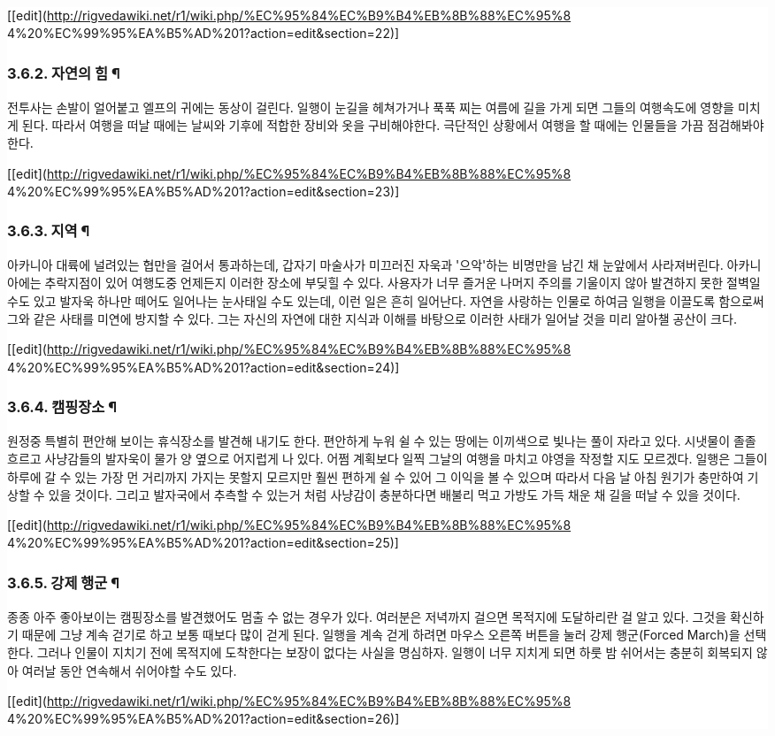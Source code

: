   

[[edit](http://rigvedawiki.net/r1/wiki.php/%EC%95%84%EC%B9%B4%EB%8B%88%EC%95%8
4%20%EC%99%95%EA%B5%AD%201?action=edit&section=22)]

### 3.6.2. 자연의 힘 ¶

  

전투사는 손발이 얼어붙고 엘프의 귀에는 동상이 걸린다. 일행이 눈길을 헤쳐가거나 푹푹 찌는 여름에 길을 가게 되면 그들의 여행속도에 영향을
미치게 된다. 따라서 여행을 떠날 때에는 날씨와 기후에 적합한 장비와 옷을 구비해야한다. 극단적인 상황에서 여행을 할 때에는 인물들을 가끔
점검해봐야한다.

  

[[edit](http://rigvedawiki.net/r1/wiki.php/%EC%95%84%EC%B9%B4%EB%8B%88%EC%95%8
4%20%EC%99%95%EA%B5%AD%201?action=edit&section=23)]

### 3.6.3. 지역 ¶

  

아카니아 대륙에 널려있는 협만을 걸어서 통과하는데, 갑자기 마술사가 미끄러진 자욱과 '으악'하는 비명만을 남긴 채 눈앞에서 사라져버린다.
아카니아에는 추락지점이 있어 여행도중 언제든지 이러한 장소에 부딪힐 수 있다. 사용자가 너무 즐거운 나머지 주의를 기울이지 않아 발견하지
못한 절벽일 수도 있고 발자욱 하나만 떼어도 일어나는 눈사태일 수도 있는데, 이런 일은 흔히 일어난다. 자연을 사랑하는 인물로 하여금 일행을
이끌도록 함으로써 그와 같은 사태를 미연에 방지할 수 있다. 그는 자신의 자연에 대한 지식과 이해를 바탕으로 이러한 사태가 일어날 것을 미리
알아챌 공산이 크다.

  

[[edit](http://rigvedawiki.net/r1/wiki.php/%EC%95%84%EC%B9%B4%EB%8B%88%EC%95%8
4%20%EC%99%95%EA%B5%AD%201?action=edit&section=24)]

### 3.6.4. 캠핑장소 ¶

  

원정중 특별히 편안해 보이는 휴식장소를 발견해 내기도 한다. 편안하게 누워 쉴 수 있는 땅에는 이끼색으로 빛나는 풀이 자라고 있다. 시냇물이
졸졸 흐르고 사냥감들의 발자욱이 물가 양 옆으로 어지럽게 나 있다. 어쩜 계획보다 일찍 그날의 여행을 마치고 야영을 작정할 지도 모르겠다.
일행은 그들이 하루에 갈 수 있는 가장 먼 거리까지 가지는 못할지 모르지만 훨씬 편하게 쉴 수 있어 그 이익을 볼 수 있으며 따라서 다음 날
아침 원기가 충만하여 기상할 수 있을 것이다. 그리고 발자국에서 추측할 수 있는거 처럼 사냥감이 충분하다면 배불리 먹고 가방도 가득 채운 채
길을 떠날 수 있을 것이다.

  

[[edit](http://rigvedawiki.net/r1/wiki.php/%EC%95%84%EC%B9%B4%EB%8B%88%EC%95%8
4%20%EC%99%95%EA%B5%AD%201?action=edit&section=25)]

### 3.6.5. 강제 행군 ¶

  

종종 아주 좋아보이는 캠핑장소를 발견했어도 멈출 수 없는 경우가 있다. 여러분은 저녁까지 걸으면 목적지에 도달하리란 걸 알고 있다. 그것을
확신하기 때문에 그냥 계속 걷기로 하고 보통 때보다 많이 걷게 된다. 일행을 계속 걷게 하려면 마우스 오른쪽 버튼을 눌러 강제
행군(Forced March)을 선택한다. 그러나 인물이 지치기 전에 목적지에 도착한다는 보장이 없다는 사실을 명심하자. 일행이 너무 지치게
되면 하룻 밤 쉬어서는 충분히 회복되지 않아 여러날 동안 연속해서 쉬어야할 수도 있다.

  

[[edit](http://rigvedawiki.net/r1/wiki.php/%EC%95%84%EC%B9%B4%EB%8B%88%EC%95%8
4%20%EC%99%95%EA%B5%AD%201?action=edit&section=26)]
